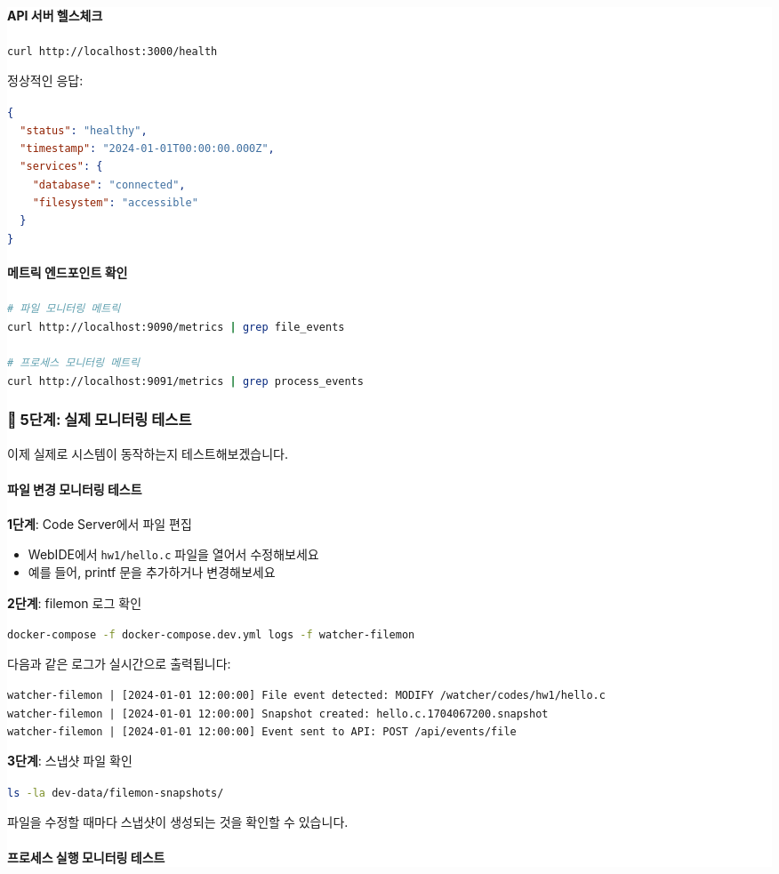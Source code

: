 #### API 서버 헬스체크
```bash
curl http://localhost:3000/health
```

정상적인 응답:
```json
{
  "status": "healthy",
  "timestamp": "2024-01-01T00:00:00.000Z",
  "services": {
    "database": "connected",
    "filesystem": "accessible"
  }
}
```

#### 메트릭 엔드포인트 확인
```bash
# 파일 모니터링 메트릭
curl http://localhost:9090/metrics | grep file_events

# 프로세스 모니터링 메트릭  
curl http://localhost:9091/metrics | grep process_events
```

### 🧪 5단계: 실제 모니터링 테스트

이제 실제로 시스템이 동작하는지 테스트해보겠습니다.

#### 파일 변경 모니터링 테스트

**1단계**: Code Server에서 파일 편집
- WebIDE에서 `hw1/hello.c` 파일을 열어서 수정해보세요
- 예를 들어, printf 문을 추가하거나 변경해보세요

**2단계**: filemon 로그 확인
```bash
docker-compose -f docker-compose.dev.yml logs -f watcher-filemon
```

다음과 같은 로그가 실시간으로 출력됩니다:
```
watcher-filemon | [2024-01-01 12:00:00] File event detected: MODIFY /watcher/codes/hw1/hello.c
watcher-filemon | [2024-01-01 12:00:00] Snapshot created: hello.c.1704067200.snapshot
watcher-filemon | [2024-01-01 12:00:00] Event sent to API: POST /api/events/file
```

**3단계**: 스냅샷 파일 확인
```bash
ls -la dev-data/filemon-snapshots/
```

파일을 수정할 때마다 스냅샷이 생성되는 것을 확인할 수 있습니다.

#### 프로세스 실행 모니터링 테스트
